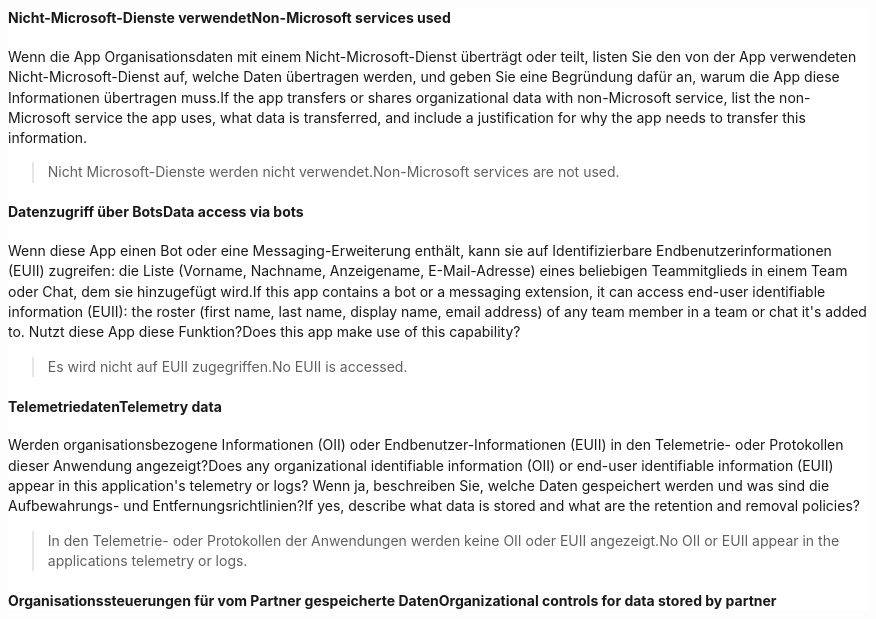 
#### <a name="non-microsoft-services-used"></a><span data-ttu-id="e74b2-155">Nicht-Microsoft-Dienste verwendet</span><span class="sxs-lookup"><span data-stu-id="e74b2-155">Non-Microsoft services used</span></span>

<span data-ttu-id="e74b2-156">Wenn die App Organisationsdaten mit einem Nicht-Microsoft-Dienst überträgt oder teilt, listen Sie den von der App verwendeten Nicht-Microsoft-Dienst auf, welche Daten übertragen werden, und geben Sie eine Begründung dafür an, warum die App diese Informationen übertragen muss.</span><span class="sxs-lookup"><span data-stu-id="e74b2-156">If the app transfers or shares organizational data with non-Microsoft service, list the non-Microsoft service the app uses, what data is transferred, and include a justification for why the app needs to transfer this information.</span></span>

><span data-ttu-id="e74b2-157">Nicht Microsoft-Dienste werden nicht verwendet.</span><span class="sxs-lookup"><span data-stu-id="e74b2-157">Non-Microsoft services are not used.</span></span>

#### <a name="data-access-via-bots"></a><span data-ttu-id="e74b2-158">Datenzugriff über Bots</span><span class="sxs-lookup"><span data-stu-id="e74b2-158">Data access via bots</span></span>

<span data-ttu-id="e74b2-159">Wenn diese App einen Bot oder eine Messaging-Erweiterung enthält, kann sie auf Identifizierbare Endbenutzerinformationen (EUII) zugreifen: die Liste (Vorname, Nachname, Anzeigename, E-Mail-Adresse) eines beliebigen Teammitglieds in einem Team oder Chat, dem sie hinzugefügt wird.</span><span class="sxs-lookup"><span data-stu-id="e74b2-159">If this app contains a bot or a messaging extension, it can access end-user identifiable information (EUII): the roster (first name, last name, display name, email address) of any team member in a team or chat it's added to.</span></span> <span data-ttu-id="e74b2-160">Nutzt diese App diese Funktion?</span><span class="sxs-lookup"><span data-stu-id="e74b2-160">Does this app make use of this capability?</span></span>

><span data-ttu-id="e74b2-161">Es wird nicht auf EUII zugegriffen.</span><span class="sxs-lookup"><span data-stu-id="e74b2-161">No EUII is accessed.</span></span>


#### <a name="telemetry-data"></a><span data-ttu-id="e74b2-162">Telemetriedaten</span><span class="sxs-lookup"><span data-stu-id="e74b2-162">Telemetry data</span></span>

<span data-ttu-id="e74b2-163">Werden organisationsbezogene Informationen (OII) oder Endbenutzer-Informationen (EUII) in den Telemetrie- oder Protokollen dieser Anwendung angezeigt?</span><span class="sxs-lookup"><span data-stu-id="e74b2-163">Does any organizational identifiable information (OII) or end-user identifiable information (EUII) appear in this application's telemetry or logs?</span></span> <span data-ttu-id="e74b2-164">Wenn ja, beschreiben Sie, welche Daten gespeichert werden und was sind die Aufbewahrungs- und Entfernungsrichtlinien?</span><span class="sxs-lookup"><span data-stu-id="e74b2-164">If yes, describe what data is stored and what are the retention and removal policies?</span></span>

><span data-ttu-id="e74b2-165">In den Telemetrie- oder Protokollen der Anwendungen werden keine OII oder EUII angezeigt.</span><span class="sxs-lookup"><span data-stu-id="e74b2-165">No OII or EUII appear in the applications telemetry or logs.</span></span>

#### <a name="organizational-controls-for-data-stored-by-partner"></a><span data-ttu-id="e74b2-166">Organisationssteuerungen für vom Partner gespeicherte Daten</span><span class="sxs-lookup"><span data-stu-id="e74b2-166">Organizational controls for data stored by partner</span></span>
